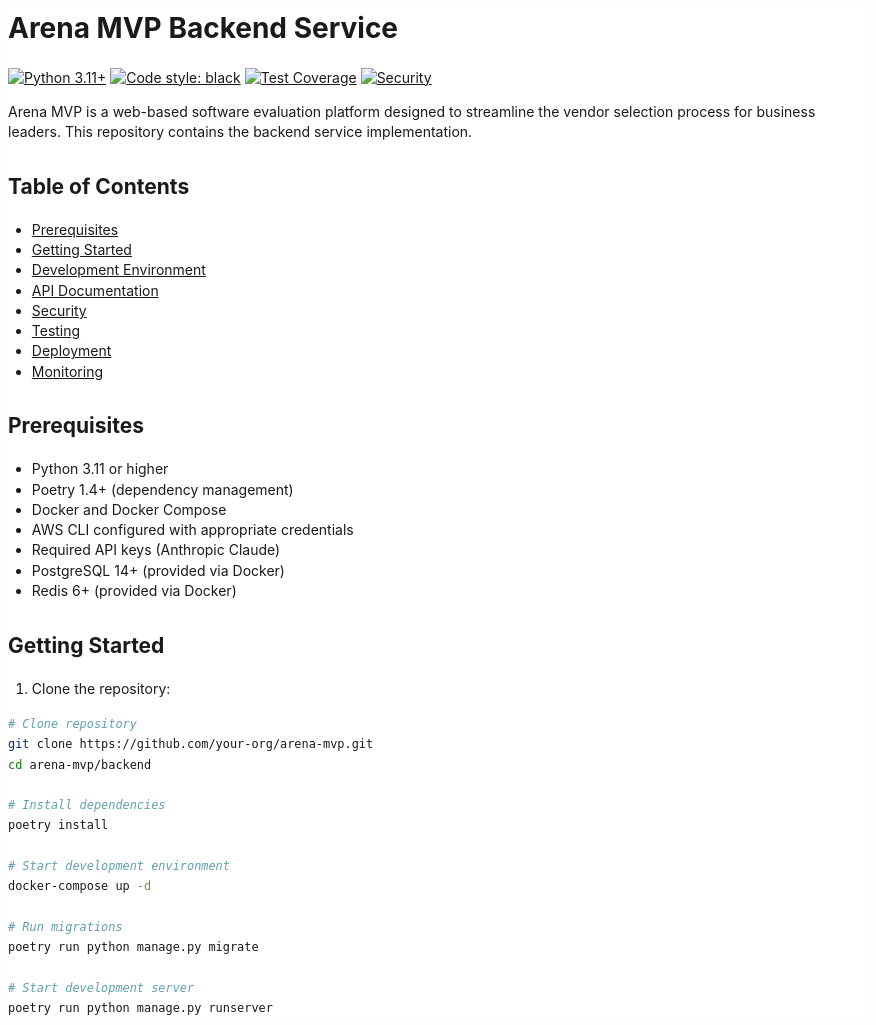# Arena MVP Backend Service

[![Python 3.11+](https://img.shields.io/badge/python-3.11%2B-blue)](https://www.python.org/downloads/)
[![Code style: black](https://img.shields.io/badge/code%20style-black-black)](https://github.com/psf/black)
[![Test Coverage](https://img.shields.io/badge/coverage-pytest--cov-green)](https://pytest-cov.readthedocs.io/)
[![Security](https://img.shields.io/badge/security-bandit-yellow)](https://github.com/PyCQA/bandit)

Arena MVP is a web-based software evaluation platform designed to streamline the vendor selection process for business leaders. This repository contains the backend service implementation.

## Table of Contents
- [Prerequisites](#prerequisites)
- [Getting Started](#getting-started)
- [Development Environment](#development-environment)
- [API Documentation](#api-documentation)
- [Security](#security)
- [Testing](#testing)
- [Deployment](#deployment)
- [Monitoring](#monitoring)

## Prerequisites

- Python 3.11 or higher
- Poetry 1.4+ (dependency management)
- Docker and Docker Compose
- AWS CLI configured with appropriate credentials
- Required API keys (Anthropic Claude)
- PostgreSQL 14+ (provided via Docker)
- Redis 6+ (provided via Docker)

## Getting Started

1. Clone the repository:
```bash
# Clone repository
git clone https://github.com/your-org/arena-mvp.git
cd arena-mvp/backend

# Install dependencies
poetry install

# Start development environment
docker-compose up -d

# Run migrations
poetry run python manage.py migrate

# Start development server
poetry run python manage.py runserver
```
